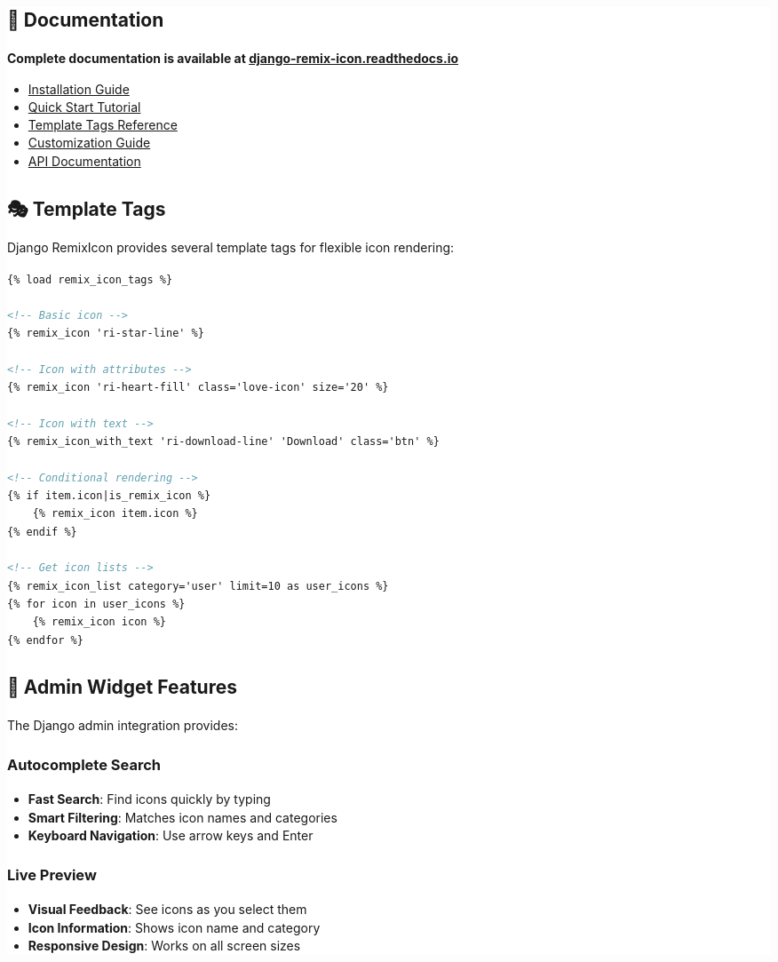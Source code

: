## 📖 Documentation

**Complete documentation is available at [django-remix-icon.readthedocs.io](https://django-remix-icon.readthedocs.io/)**

- [Installation Guide](https://django-remix-icon.readthedocs.io/en/latest/installation.html)
- [Quick Start Tutorial](https://django-remix-icon.readthedocs.io/en/latest/quickstart.html)
- [Template Tags Reference](https://django-remix-icon.readthedocs.io/en/latest/template_tags.html)
- [Customization Guide](https://django-remix-icon.readthedocs.io/en/latest/customization.html)
- [API Documentation](https://django-remix-icon.readthedocs.io/en/latest/api/)

## 🎭 Template Tags

Django RemixIcon provides several template tags for flexible icon rendering:

```html
{% load remix_icon_tags %}

<!-- Basic icon -->
{% remix_icon 'ri-star-line' %}

<!-- Icon with attributes -->
{% remix_icon 'ri-heart-fill' class='love-icon' size='20' %}

<!-- Icon with text -->
{% remix_icon_with_text 'ri-download-line' 'Download' class='btn' %}

<!-- Conditional rendering -->
{% if item.icon|is_remix_icon %}
    {% remix_icon item.icon %}
{% endif %}

<!-- Get icon lists -->
{% remix_icon_list category='user' limit=10 as user_icons %}
{% for icon in user_icons %}
    {% remix_icon icon %}
{% endfor %}
```

## 🎨 Admin Widget Features

The Django admin integration provides:

### Autocomplete Search
- **Fast Search**: Find icons quickly by typing
- **Smart Filtering**: Matches icon names and categories
- **Keyboard Navigation**: Use arrow keys and Enter

### Live Preview
- **Visual Feedback**: See icons as you select them
- **Icon Information**: Shows icon name and category
- **Responsive Design**: Works on all screen sizes
